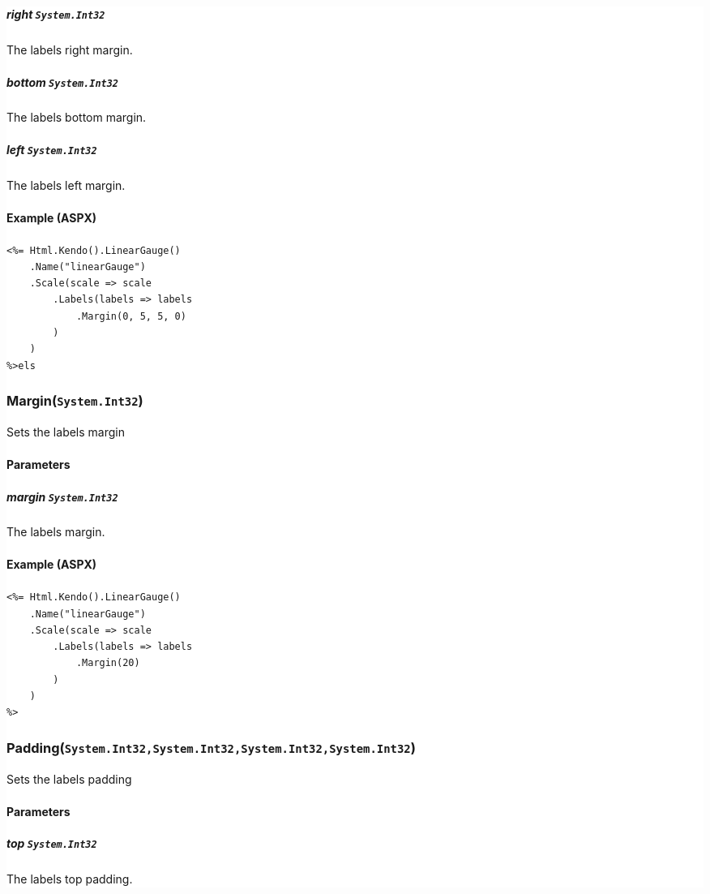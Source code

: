 ##### right `System.Int32`
The labels right margin.

##### bottom `System.Int32`
The labels bottom margin.

##### left `System.Int32`
The labels left margin.




#### Example (ASPX)
    <%= Html.Kendo().LinearGauge()
        .Name("linearGauge")
        .Scale(scale => scale
            .Labels(labels => labels
                .Margin(0, 5, 5, 0)
            )
        )
    %>els


### Margin(`System.Int32`)
Sets the labels margin


#### Parameters

##### margin `System.Int32`
The labels margin.




#### Example (ASPX)
    <%= Html.Kendo().LinearGauge()
        .Name("linearGauge")
        .Scale(scale => scale
            .Labels(labels => labels
                .Margin(20)
            )
        )
    %>


### Padding(`System.Int32,System.Int32,System.Int32,System.Int32`)
Sets the labels padding


#### Parameters

##### top `System.Int32`
The labels top padding.

